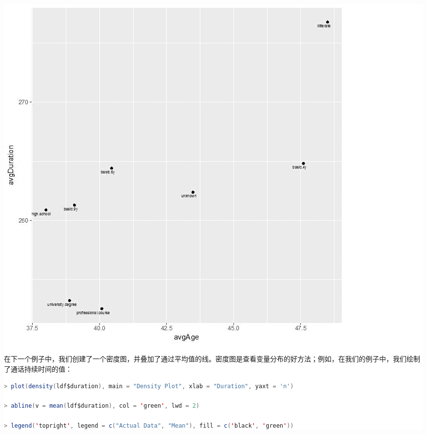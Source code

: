 ![](img/00253.jpeg)

在下一个例子中，我们创建了一个密度图，并叠加了通过平均值的线。密度图是查看变量分布的好方法；例如，在我们的例子中，我们绘制了通话持续时间的值：

```scala
> plot(density(ldf$duration), main = "Density Plot", xlab = "Duration", yaxt = 'n')

> abline(v = mean(ldf$duration), col = 'green', lwd = 2)

> legend('topright', legend = c("Actual Data", "Mean"), fill = c('black', 'green'))
```

